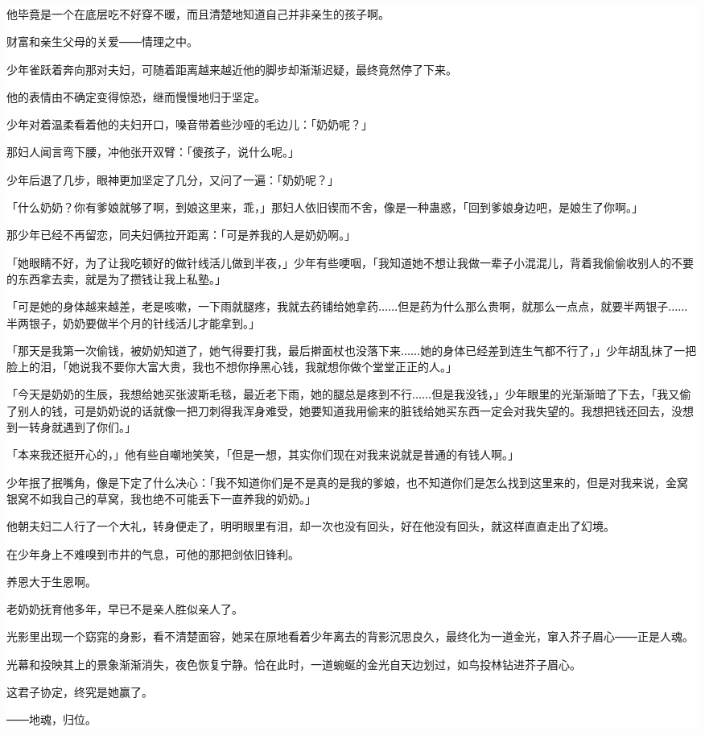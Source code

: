 
他毕竟是一个在底层吃不好穿不暖，而且清楚地知道自己并非亲生的孩子啊。


财富和亲生父母的关爱——情理之中。


少年雀跃着奔向那对夫妇，可随着距离越来越近他的脚步却渐渐迟疑，最终竟然停了下来。


他的表情由不确定变得惊恐，继而慢慢地归于坚定。


少年对着温柔看着他的夫妇开口，嗓音带着些沙哑的毛边儿：「奶奶呢？」


那妇人闻言弯下腰，冲他张开双臂：「傻孩子，说什么呢。」


少年后退了几步，眼神更加坚定了几分，又问了一遍：「奶奶呢？」


「什么奶奶？你有爹娘就够了啊，到娘这里来，乖，」那妇人依旧锲而不舍，像是一种蛊惑，「回到爹娘身边吧，是娘生了你啊。」


那少年已经不再留恋，同夫妇俩拉开距离：「可是养我的人是奶奶啊。」


「她眼睛不好，为了让我吃顿好的做针线活儿做到半夜，」少年有些哽咽，「我知道她不想让我做一辈子小混混儿，背着我偷偷收别人的不要的东西拿去卖，就是为了攒钱让我上私塾。」


「可是她的身体越来越差，老是咳嗽，一下雨就腿疼，我就去药铺给她拿药……但是药为什么那么贵啊，就那么一点点，就要半两银子……半两银子，奶奶要做半个月的针线活儿才能拿到。」


「那天是我第一次偷钱，被奶奶知道了，她气得要打我，最后擀面杖也没落下来……她的身体已经差到连生气都不行了，」少年胡乱抹了一把脸上的泪，「她说我不要你大富大贵，我也不想你挣黑心钱，我就想你做个堂堂正正的人。」


「今天是奶奶的生辰，我想给她买张波斯毛毯，最近老下雨，她的腿总是疼到不行……但是我没钱，」少年眼里的光渐渐暗了下去，「我又偷了别人的钱，可是奶奶说的话就像一把刀刺得我浑身难受，她要知道我用偷来的脏钱给她买东西一定会对我失望的。我想把钱还回去，没想到一转身就遇到了你们。」


「本来我还挺开心的，」他有些自嘲地笑笑，「但是一想，其实你们现在对我来说就是普通的有钱人啊。」


少年抿了抿嘴角，像是下定了什么决心：「我不知道你们是不是真的是我的爹娘，也不知道你们是怎么找到这里来的，但是对我来说，金窝银窝不如我自己的草窝，我也绝不可能丢下一直养我的奶奶。」


他朝夫妇二人行了一个大礼，转身便走了，明明眼里有泪，却一次也没有回头，好在他没有回头，就这样直直走出了幻境。


在少年身上不难嗅到市井的气息，可他的那把剑依旧锋利。


养恩大于生恩啊。


老奶奶抚育他多年，早已不是亲人胜似亲人了。


光影里出现一个窈窕的身影，看不清楚面容，她呆在原地看着少年离去的背影沉思良久，最终化为一道金光，窜入芥子眉心——正是人魂。


光幕和投映其上的景象渐渐消失，夜色恢复宁静。恰在此时，一道蜿蜒的金光自天边划过，如鸟投林钻进芥子眉心。


这君子协定，终究是她赢了。


——地魂，归位。

